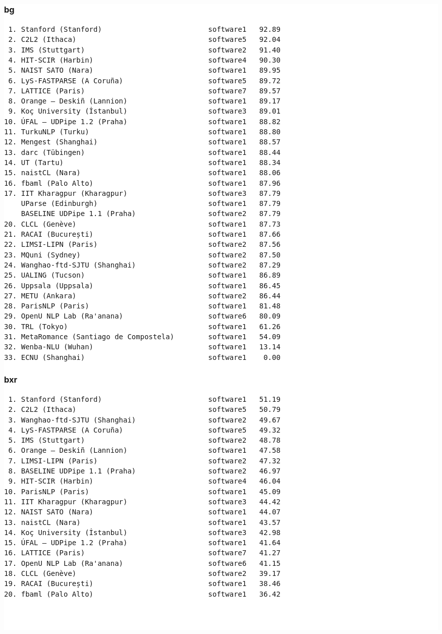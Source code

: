 

### bg

<pre>
 1. Stanford (Stanford)                     	software1	92.89
 2. C2L2 (Ithaca)                           	software5	92.04
 3. IMS (Stuttgart)                         	software2	91.40
 4. HIT-SCIR (Harbin)                       	software4	90.30
 5. NAIST SATO (Nara)                       	software1	89.95
 6. LyS-FASTPARSE (A Coruña)                	software5	89.72
 7. LATTICE (Paris)                         	software7	89.57
 8. Orange – Deskiñ (Lannion)               	software1	89.17
 9. Koç University (İstanbul)               	software3	89.01
10. ÚFAL – UDPipe 1.2 (Praha)               	software1	88.82
11. TurkuNLP (Turku)                        	software1	88.80
12. Mengest (Shanghai)                      	software1	88.57
13. darc (Tübingen)                         	software1	88.44
14. UT (Tartu)                              	software1	88.34
15. naistCL (Nara)                          	software1	88.06
16. fbaml (Palo Alto)                       	software1	87.96
17. IIT Kharagpur (Kharagpur)               	software3	87.79
    UParse (Edinburgh)                      	software1	87.79
    BASELINE UDPipe 1.1 (Praha)             	software2	87.79
20. CLCL (Genève)                           	software1	87.73
21. RACAI (București)                       	software1	87.66
22. LIMSI-LIPN (Paris)                      	software2	87.56
23. MQuni (Sydney)                          	software2	87.50
24. Wanghao-ftd-SJTU (Shanghai)             	software2	87.29
25. UALING (Tucson)                         	software1	86.89
26. Uppsala (Uppsala)                       	software1	86.45
27. METU (Ankara)                           	software2	86.44
28. ParisNLP (Paris)                        	software1	81.48
29. OpenU NLP Lab (Ra'anana)                	software6	80.09
30. TRL (Tokyo)                             	software1	61.26
31. MetaRomance (Santiago de Compostela)    	software1	54.09
32. Wenba-NLU (Wuhan)                       	software1	13.14
33. ECNU (Shanghai)                         	software1	 0.00
</pre>



### bxr

<pre>
 1. Stanford (Stanford)                     	software1	51.19
 2. C2L2 (Ithaca)                           	software5	50.79
 3. Wanghao-ftd-SJTU (Shanghai)             	software2	49.67
 4. LyS-FASTPARSE (A Coruña)                	software5	49.32
 5. IMS (Stuttgart)                         	software2	48.78
 6. Orange – Deskiñ (Lannion)               	software1	47.58
 7. LIMSI-LIPN (Paris)                      	software2	47.32
 8. BASELINE UDPipe 1.1 (Praha)             	software2	46.97
 9. HIT-SCIR (Harbin)                       	software4	46.04
10. ParisNLP (Paris)                        	software1	45.09
11. IIT Kharagpur (Kharagpur)               	software3	44.42
12. NAIST SATO (Nara)                       	software1	44.07
13. naistCL (Nara)                          	software1	43.57
14. Koç University (İstanbul)               	software3	42.98
15. ÚFAL – UDPipe 1.2 (Praha)               	software1	41.64
16. LATTICE (Paris)                         	software7	41.27
17. OpenU NLP Lab (Ra'anana)                	software6	41.15
18. CLCL (Genève)                           	software2	39.17
19. RACAI (București)                       	software1	38.46
20. fbaml (Palo Alto)                       	software1	36.42